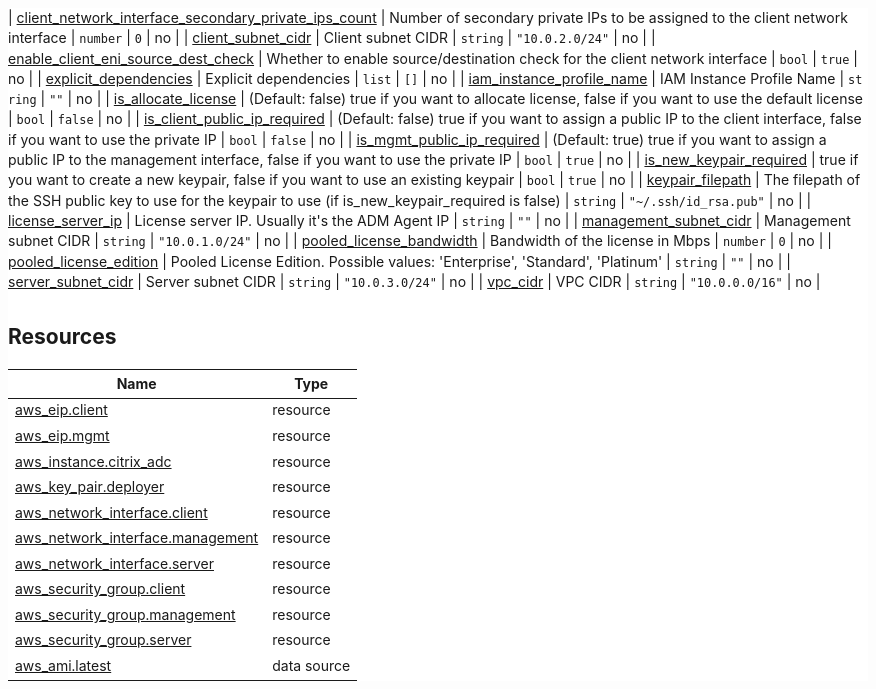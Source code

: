 | <a name="input_client_network_interface_secondary_private_ips_count"></a> [client\_network\_interface\_secondary\_private\_ips\_count](#input\_client\_network\_interface\_secondary\_private\_ips\_count) | Number of secondary private IPs to be assigned to the client network interface | `number` | `0` | no |
| <a name="input_client_subnet_cidr"></a> [client\_subnet\_cidr](#input\_client\_subnet\_cidr) | Client subnet CIDR | `string` | `"10.0.2.0/24"` | no |
| <a name="input_enable_client_eni_source_dest_check"></a> [enable\_client\_eni\_source\_dest\_check](#input\_enable\_client\_eni\_source\_dest\_check) | Whether to enable source/destination check for the client network interface | `bool` | `true` | no |
| <a name="input_explicit_dependencies"></a> [explicit\_dependencies](#input\_explicit\_dependencies) | Explicit dependencies | `list` | `[]` | no |
| <a name="input_iam_instance_profile_name"></a> [iam\_instance\_profile\_name](#input\_iam\_instance\_profile\_name) | IAM Instance Profile Name | `string` | `""` | no |
| <a name="input_is_allocate_license"></a> [is\_allocate\_license](#input\_is\_allocate\_license) | (Default: false) true if you want to allocate license, false if you want to use the default license | `bool` | `false` | no |
| <a name="input_is_client_public_ip_required"></a> [is\_client\_public\_ip\_required](#input\_is\_client\_public\_ip\_required) | (Default: false) true if you want to assign a public IP to the client interface, false if you want to use the private IP | `bool` | `false` | no |
| <a name="input_is_mgmt_public_ip_required"></a> [is\_mgmt\_public\_ip\_required](#input\_is\_mgmt\_public\_ip\_required) | (Default: true) true if you want to assign a public IP to the management interface, false if you want to use the private IP | `bool` | `true` | no |
| <a name="input_is_new_keypair_required"></a> [is\_new\_keypair\_required](#input\_is\_new\_keypair\_required) | true if you want to create a new keypair, false if you want to use an existing keypair | `bool` | `true` | no |
| <a name="input_keypair_filepath"></a> [keypair\_filepath](#input\_keypair\_filepath) | The filepath of the SSH public key to use for the keypair to use (if is\_new\_keypair\_required is false) | `string` | `"~/.ssh/id_rsa.pub"` | no |
| <a name="input_license_server_ip"></a> [license\_server\_ip](#input\_license\_server\_ip) | License server IP. Usually it's the ADM Agent IP | `string` | `""` | no |
| <a name="input_management_subnet_cidr"></a> [management\_subnet\_cidr](#input\_management\_subnet\_cidr) | Management subnet CIDR | `string` | `"10.0.1.0/24"` | no |
| <a name="input_pooled_license_bandwidth"></a> [pooled\_license\_bandwidth](#input\_pooled\_license\_bandwidth) | Bandwidth of the license in Mbps | `number` | `0` | no |
| <a name="input_pooled_license_edition"></a> [pooled\_license\_edition](#input\_pooled\_license\_edition) | Pooled License Edition. Possible values: 'Enterprise', 'Standard', 'Platinum' | `string` | `""` | no |
| <a name="input_server_subnet_cidr"></a> [server\_subnet\_cidr](#input\_server\_subnet\_cidr) | Server subnet CIDR | `string` | `"10.0.3.0/24"` | no |
| <a name="input_vpc_cidr"></a> [vpc\_cidr](#input\_vpc\_cidr) | VPC CIDR | `string` | `"10.0.0.0/16"` | no |

## Resources

| Name | Type |
|------|------|
| [aws_eip.client](https://registry.terraform.io/providers/hashicorp/aws/4.13.0/docs/resources/eip) | resource |
| [aws_eip.mgmt](https://registry.terraform.io/providers/hashicorp/aws/4.13.0/docs/resources/eip) | resource |
| [aws_instance.citrix_adc](https://registry.terraform.io/providers/hashicorp/aws/4.13.0/docs/resources/instance) | resource |
| [aws_key_pair.deployer](https://registry.terraform.io/providers/hashicorp/aws/4.13.0/docs/resources/key_pair) | resource |
| [aws_network_interface.client](https://registry.terraform.io/providers/hashicorp/aws/4.13.0/docs/resources/network_interface) | resource |
| [aws_network_interface.management](https://registry.terraform.io/providers/hashicorp/aws/4.13.0/docs/resources/network_interface) | resource |
| [aws_network_interface.server](https://registry.terraform.io/providers/hashicorp/aws/4.13.0/docs/resources/network_interface) | resource |
| [aws_security_group.client](https://registry.terraform.io/providers/hashicorp/aws/4.13.0/docs/resources/security_group) | resource |
| [aws_security_group.management](https://registry.terraform.io/providers/hashicorp/aws/4.13.0/docs/resources/security_group) | resource |
| [aws_security_group.server](https://registry.terraform.io/providers/hashicorp/aws/4.13.0/docs/resources/security_group) | resource |
| [aws_ami.latest](https://registry.terraform.io/providers/hashicorp/aws/4.13.0/docs/data-sources/ami) | data source |
